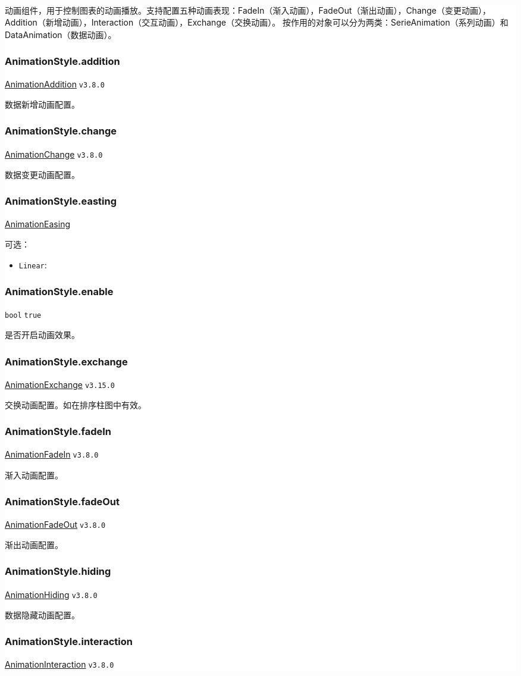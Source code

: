 动画组件，用于控制图表的动画播放。支持配置五种动画表现：FadeIn（渐入动画），FadeOut（渐出动画），Change（变更动画），Addition（新增动画），Interaction（交互动画），Exchange（交换动画）。 按作用的对象可以分为两类：SerieAnimation（系列动画）和DataAnimation（数据动画）。

### AnimationStyle.addition

[AnimationAddition](#animationaddition) `v3.8.0`

数据新增动画配置。

### AnimationStyle.change

[AnimationChange](#animationchange) `v3.8.0`

数据变更动画配置。

### AnimationStyle.easting

[AnimationEasing](#animationeasing)



可选：

- `Linear`: 

### AnimationStyle.enable

`bool` `true`

是否开启动画效果。

### AnimationStyle.exchange

[AnimationExchange](#animationexchange) `v3.15.0`

交换动画配置。如在排序柱图中有效。

### AnimationStyle.fadeIn

[AnimationFadeIn](#animationfadein) `v3.8.0`

渐入动画配置。

### AnimationStyle.fadeOut

[AnimationFadeOut](#animationfadeout) `v3.8.0`

渐出动画配置。

### AnimationStyle.hiding

[AnimationHiding](#animationhiding) `v3.8.0`

数据隐藏动画配置。

### AnimationStyle.interaction

[AnimationInteraction](#animationinteraction) `v3.8.0`
